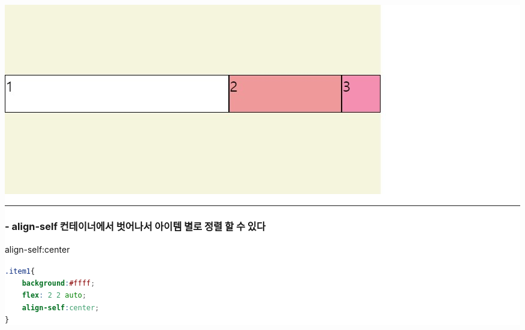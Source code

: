
![화면 캡처 2021-09-26 195037](md-images/%ED%99%94%EB%A9%B4%20%EC%BA%A1%EC%B2%98%202021-09-26%20195037.jpg)



--------------------



### - align-self 컨테이너에서 벗어나서 아이템 별로 정렬 할 수 있다 

<css> align-self:center

```css
.item1{
	background:#ffff;
	flex: 2 2 auto;
	align-self:center;
}
```
